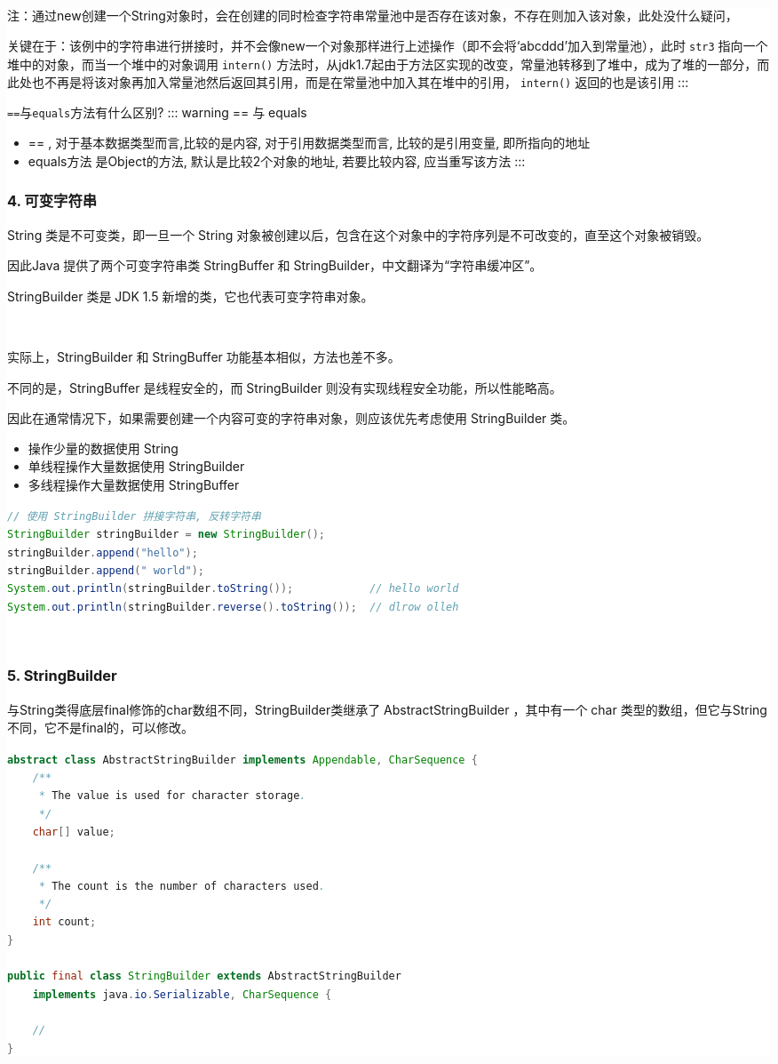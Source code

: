 注：通过new创建一个String对象时，会在创建的同时检查字符串常量池中是否存在该对象，不存在则加入该对象，此处没什么疑问，

关键在于：该例中的字符串进行拼接时，并不会像new一个对象那样进行上述操作（即不会将‘abcddd’加入到常量池），此时 `str3` 指向一个堆中的对象，而当一个堆中的对象调用 `intern()` 方法时，从jdk1.7起由于方法区实现的改变，常量池转移到了堆中，成为了堆的一部分，而此处也不再是将该对象再加入常量池然后返回其引用，而是在常量池中加入其在堆中的引用， `intern()` 返回的也是该引用
:::


`==`与`equals`方法有什么区别?
::: warning == 与 equals
- == , 对于基本数据类型而言,比较的是内容, 对于引用数据类型而言, 比较的是引用变量, 即所指向的地址
- equals方法 是Object的方法, 默认是比较2个对象的地址, 若要比较内容, 应当重写该方法
:::


### 4. 可变字符串

String 类是不可变类，即一旦一个 String 对象被创建以后，包含在这个对象中的字符序列是不可改变的，直至这个对象被销毁。

因此Java 提供了两个可变字符串类 StringBuffer 和 StringBuilder，中文翻译为“字符串缓冲区”。

StringBuilder 类是 JDK 1.5 新增的类，它也代表可变字符串对象。

<br/>

实际上，StringBuilder 和 StringBuffer 功能基本相似，方法也差不多。

不同的是，StringBuffer 是线程安全的，而 StringBuilder 则没有实现线程安全功能，所以性能略高。

因此在通常情况下，如果需要创建一个内容可变的字符串对象，则应该优先考虑使用 StringBuilder 类。

- 操作少量的数据使用 String
- 单线程操作大量数据使用 StringBuilder
- 多线程操作大量数据使用 StringBuffer

```java
// 使用 StringBuilder 拼接字符串, 反转字符串
StringBuilder stringBuilder = new StringBuilder();
stringBuilder.append("hello");
stringBuilder.append(" world");
System.out.println(stringBuilder.toString());            // hello world
System.out.println(stringBuilder.reverse().toString());  // dlrow olleh
```

<br/>

### 5. StringBuilder

与String类得底层final修饰的char数组不同，StringBuilder类继承了 AbstractStringBuilder ，其中有一个 char 类型的数组，但它与String不同，它不是final的，可以修改。

```java
abstract class AbstractStringBuilder implements Appendable, CharSequence {
    /**
     * The value is used for character storage.
     */
    char[] value;

    /**
     * The count is the number of characters used.
     */
    int count;
}

public final class StringBuilder extends AbstractStringBuilder 
    implements java.io.Serializable, CharSequence {

    //
}
```
